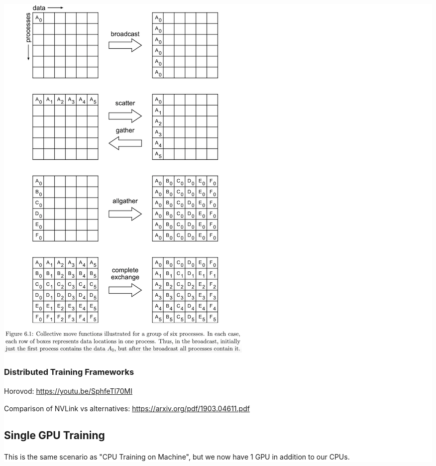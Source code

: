 ![Collective Communication](/assets/posts/DL2021/MPICollectiveCommunication.png)

### Distributed Training Frameworks

Horovod: https://youtu.be/SphfeTl70MI

Comparison of NVLink vs alternatives: https://arxiv.org/pdf/1903.04611.pdf


## Single GPU Training

This is the same scenario as "CPU Training on Machine", but we now have 1 GPU in addition to our CPUs.
